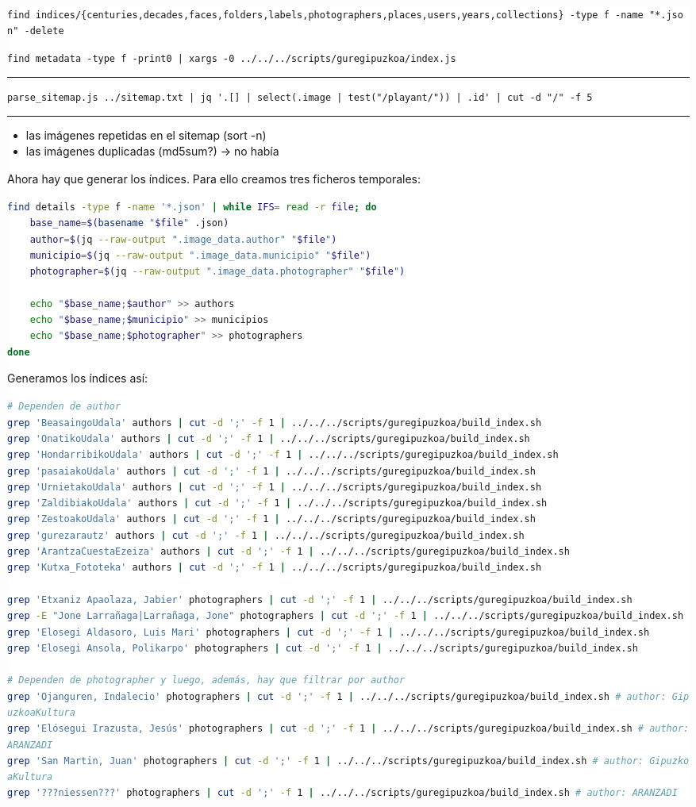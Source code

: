 ```console
find indices/{centuries,decades,faces,folders,labels,photographers,places,users,years,collections} -type f -name "*.json" -delete
```

```console
find metadata -type f -print0 | xargs -0 ../../../scripts/guregipuzkoa/index.js
```

---

```console
parse_sitemap.js ../sitemap.txt | jq '.[] | select(.image | test("/playant/")) | .id' | cut -d "/" -f 5
```

---

- las imágenes repetidas en el sitemap (sort -n)
- las imágenes duplicadas (md5sum?) -> no había

Ahora hay que generar los índices. Para ello creamos tres ficheros temporales:

```bash
find details -type f -name '*.json' | while IFS= read -r file; do
    base_name=$(basename "$file" .json)
    author=$(jq --raw-output ".image_data.author" "$file")
    municipio=$(jq --raw-output ".image_data.municipio" "$file")
    photographer=$(jq --raw-output ".image_data.photographer" "$file")

    echo "$base_name;$author" >> authors
    echo "$base_name;$municipio" >> municipios
    echo "$base_name;$photographer" >> photographers
done
```

Generamos los índices así:

```bash
# Dependen de author
grep 'BeasaingoUdala' authors | cut -d ';' -f 1 | ../../../scripts/guregipuzkoa/build_index.sh
grep 'OnatikoUdala' authors | cut -d ';' -f 1 | ../../../scripts/guregipuzkoa/build_index.sh
grep 'HondarribikoUdala' authors | cut -d ';' -f 1 | ../../../scripts/guregipuzkoa/build_index.sh
grep 'pasaiakoUdala' authors | cut -d ';' -f 1 | ../../../scripts/guregipuzkoa/build_index.sh
grep 'UrnietakoUdala' authors | cut -d ';' -f 1 | ../../../scripts/guregipuzkoa/build_index.sh
grep 'ZaldibiakoUdala' authors | cut -d ';' -f 1 | ../../../scripts/guregipuzkoa/build_index.sh
grep 'ZestoakoUdala' authors | cut -d ';' -f 1 | ../../../scripts/guregipuzkoa/build_index.sh
grep 'gurezarautz' authors | cut -d ';' -f 1 | ../../../scripts/guregipuzkoa/build_index.sh
grep 'ArantzaCuestaEzeiza' authors | cut -d ';' -f 1 | ../../../scripts/guregipuzkoa/build_index.sh
grep 'Kutxa_Fototeka' authors | cut -d ';' -f 1 | ../../../scripts/guregipuzkoa/build_index.sh

grep 'Etxaniz Apaolaza, Jabier' photographers | cut -d ';' -f 1 | ../../../scripts/guregipuzkoa/build_index.sh
grep -E "Jone Larrañaga|Larrañaga, Jone" photographers | cut -d ';' -f 1 | ../../../scripts/guregipuzkoa/build_index.sh
grep 'Elosegi Aldasoro, Luis Mari' photographers | cut -d ';' -f 1 | ../../../scripts/guregipuzkoa/build_index.sh
grep 'Elosegi Ansola, Polikarpo' photographers | cut -d ';' -f 1 | ../../../scripts/guregipuzkoa/build_index.sh

# Dependen de photographer y luego, además, hay que filtrar por author
grep 'Ojanguren, Indalecio' photographers | cut -d ';' -f 1 | ../../../scripts/guregipuzkoa/build_index.sh # author: GipuzkoaKultura
grep 'Elósegui Irazusta, Jesús' photographers | cut -d ';' -f 1 | ../../../scripts/guregipuzkoa/build_index.sh # author: ARANZADI
grep 'San Martin, Juan' photographers | cut -d ';' -f 1 | ../../../scripts/guregipuzkoa/build_index.sh # author: GipuzkoaKultura
grep '???niessen???' photographers | cut -d ';' -f 1 | ../../../scripts/guregipuzkoa/build_index.sh # author: ARANZADI
```